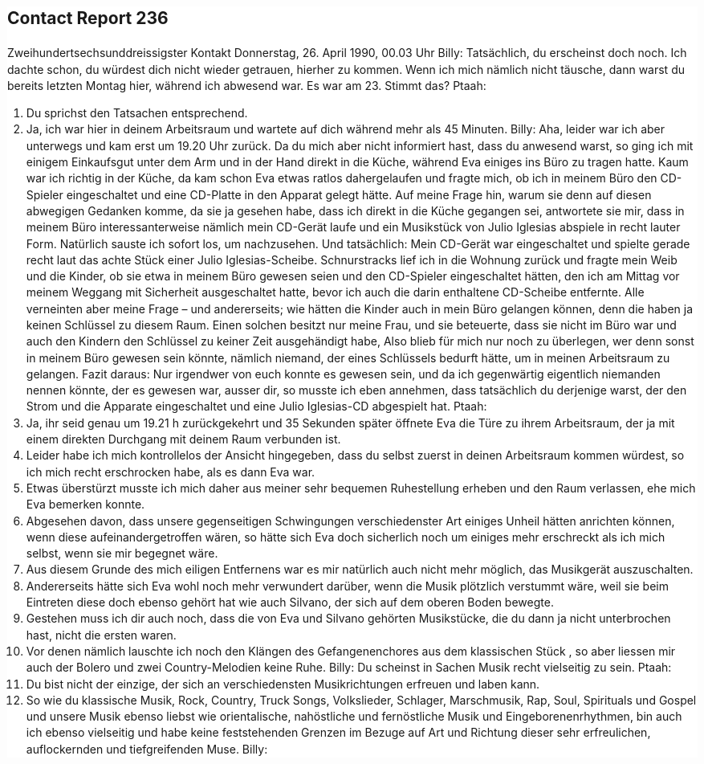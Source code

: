 ## Contact Report 236
Zweihundertsechsunddreissigster Kontakt
Donnerstag, 26. April 1990, 00.03 Uhr
Billy:
Tatsächlich, du erscheinst doch noch. Ich dachte schon, du würdest dich nicht wieder getrauen, hierher zu kommen. Wenn ich mich nämlich nicht täusche, dann warst du bereits letzten Montag hier, während ich abwesend war. Es war am 23. Stimmt das?
Ptaah:
1. Du sprichst den Tatsachen entsprechend.
2. Ja, ich war hier in deinem Arbeitsraum und wartete auf dich während mehr als 45 Minuten.
Billy:
Aha, leider war ich aber unterwegs und kam erst um 19.20 Uhr zurück. Da du mich aber nicht informiert hast, dass du anwesend warst, so ging ich mit einigem Einkaufsgut unter dem Arm und in der Hand direkt in die Küche, während Eva einiges ins Büro zu tragen hatte. Kaum war ich richtig in der Küche, da kam schon Eva etwas ratlos dahergelaufen und fragte mich, ob ich in meinem Büro den CD-Spieler eingeschaltet und eine CD-Platte in den Apparat gelegt hätte. Auf meine Frage hin, warum sie denn auf diesen abwegigen Gedanken komme, da sie ja gesehen habe, dass ich direkt in die Küche gegangen sei, antwortete sie mir, dass in meinem Büro interessanterweise nämlich mein CD-Gerät laufe und ein Musikstück von Julio Iglesias abspiele in recht lauter Form. Natürlich sauste ich sofort los, um nachzusehen. Und tatsächlich: Mein CD-Gerät war eingeschaltet und spielte gerade recht laut das achte Stück einer Julio Iglesias-Scheibe. Schnurstracks lief ich in die Wohnung zurück und fragte mein Weib und die Kinder, ob sie etwa in meinem Büro gewesen seien und den CD-Spieler eingeschaltet hätten, den ich am Mittag vor meinem Weggang mit Sicherheit ausgeschaltet hatte, bevor ich auch die darin enthaltene CD-Scheibe entfernte. Alle verneinten aber meine Frage – und andererseits; wie hätten die Kinder auch in mein Büro gelangen können, denn die haben ja keinen Schlüssel zu diesem Raum. Einen solchen besitzt nur meine Frau, und sie beteuerte, dass sie nicht im Büro war und auch den Kindern den Schlüssel zu keiner Zeit ausgehändigt habe, Also blieb für mich nur noch zu überlegen, wer denn sonst in meinem Büro gewesen sein könnte, nämlich niemand, der eines Schlüssels bedurft hätte, um in meinen Arbeitsraum zu gelangen. Fazit daraus: Nur irgendwer von euch konnte es gewesen sein, und da ich gegenwärtig eigentlich niemanden nennen könnte, der es gewesen war, ausser dir, so musste ich eben annehmen, dass tatsächlich du derjenige warst, der den Strom und die Apparate eingeschaltet und eine Julio Iglesias-CD abgespielt hat.
Ptaah:
3. Ja, ihr seid genau um 19.21 h zurückgekehrt und 35 Sekunden später öffnete Eva die Türe zu ihrem Arbeitsraum, der ja mit einem direkten Durchgang mit deinem Raum verbunden ist.
4. Leider habe ich mich kontrollelos der Ansicht hingegeben, dass du selbst zuerst in deinen Arbeitsraum kommen würdest, so ich mich recht erschrocken habe, als es dann Eva war.
5. Etwas überstürzt musste ich mich daher aus meiner sehr bequemen Ruhestellung erheben und den Raum verlassen, ehe mich Eva bemerken konnte.
6. Abgesehen davon, dass unsere gegenseitigen Schwingungen verschiedenster Art einiges Unheil hätten anrichten können, wenn diese aufeinandergetroffen wären, so hätte sich Eva doch sicherlich noch um einiges mehr erschreckt als ich mich selbst, wenn sie mir begegnet wäre.
7. Aus diesem Grunde des mich eiligen Entfernens war es mir natürlich auch nicht mehr möglich, das Musikgerät auszuschalten.
8. Andererseits hätte sich Eva wohl noch mehr verwundert darüber, wenn die Musik plötzlich verstummt wäre, weil sie beim Eintreten diese doch ebenso gehört hat wie auch Silvano, der sich auf dem oberen Boden bewegte.
9. Gestehen muss ich dir auch noch, dass die von Eva und Silvano gehörten Musikstücke, die du dann ja nicht unterbrochen hast, nicht die ersten waren.
10. Vor denen nämlich lauschte ich noch den Klängen des Gefangenenchores aus dem klassischen Stück <Nabucco>, so aber liessen mir auch der Bolero und zwei Country-Melodien keine Ruhe.
Billy:
Du scheinst in Sachen Musik recht vielseitig zu sein.
Ptaah:
11. Du bist nicht der einzige, der sich an verschiedensten Musikrichtungen erfreuen und laben kann.
12. So wie du klassische Musik, Rock, Country, Truck Songs, Volkslieder, Schlager, Marschmusik, Rap, Soul, Spirituals und Gospel und unsere Musik ebenso liebst wie orientalische, nahöstliche und fernöstliche Musik und Eingeborenenrhythmen, bin auch ich ebenso vielseitig und habe keine feststehenden Grenzen im Bezuge auf Art und Richtung dieser sehr erfreulichen, auflockernden und tiefgreifenden Muse.
Billy: